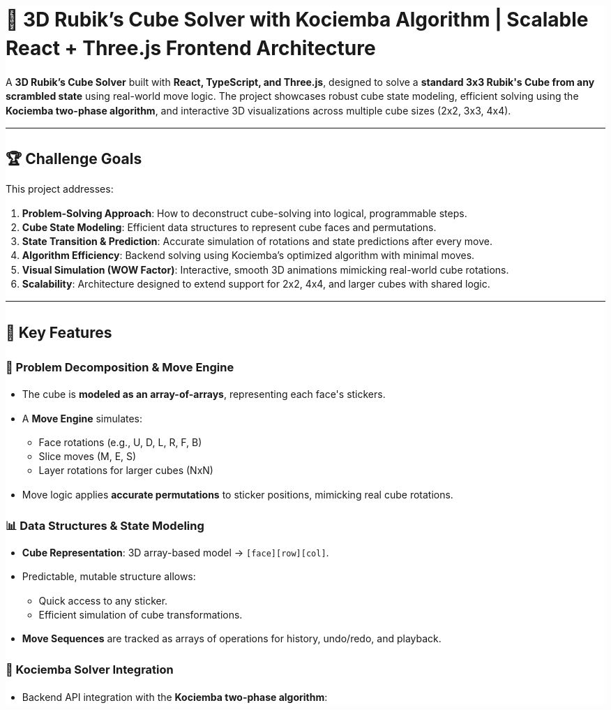 # 🧩  3D Rubik’s Cube Solver with Kociemba Algorithm | Scalable React + Three.js Frontend Architecture

A **3D Rubik’s Cube Solver** built with **React, TypeScript, and Three.js**, designed to solve a **standard 3x3 Rubik's Cube from any scrambled state** using real-world move logic. The project showcases robust cube state modeling, efficient solving using the **Kociemba two-phase algorithm**, and interactive 3D visualizations across multiple cube sizes (2x2, 3x3, 4x4).

---

## 🏆 Challenge Goals

This project addresses:

1. **Problem-Solving Approach**: How to deconstruct cube-solving into logical, programmable steps.
2. **Cube State Modeling**: Efficient data structures to represent cube faces and permutations.
3. **State Transition & Prediction**: Accurate simulation of rotations and state predictions after every move.
4. **Algorithm Efficiency**: Backend solving using Kociemba’s optimized algorithm with minimal moves.
5. **Visual Simulation (WOW Factor)**: Interactive, smooth 3D animations mimicking real-world cube rotations.
6. **Scalability**: Architecture designed to extend support for 2x2, 4x4, and larger cubes with shared logic.

---

## 🚀 Key Features

### 🧠 Problem Decomposition & Move Engine

* The cube is **modeled as an array-of-arrays**, representing each face's stickers.
* A **Move Engine** simulates:

  * Face rotations (e.g., U, D, L, R, F, B)
  * Slice moves (M, E, S)
  * Layer rotations for larger cubes (NxN)
* Move logic applies **accurate permutations** to sticker positions, mimicking real cube rotations.

### 📊 Data Structures & State Modeling

* **Cube Representation**: 3D array-based model → `[face][row][col]`.
* Predictable, mutable structure allows:

  * Quick access to any sticker.
  * Efficient simulation of cube transformations.
* **Move Sequences** are tracked as arrays of operations for history, undo/redo, and playback.

### 🔗 Kociemba Solver Integration

* Backend API integration with the **Kociemba two-phase algorithm**:
